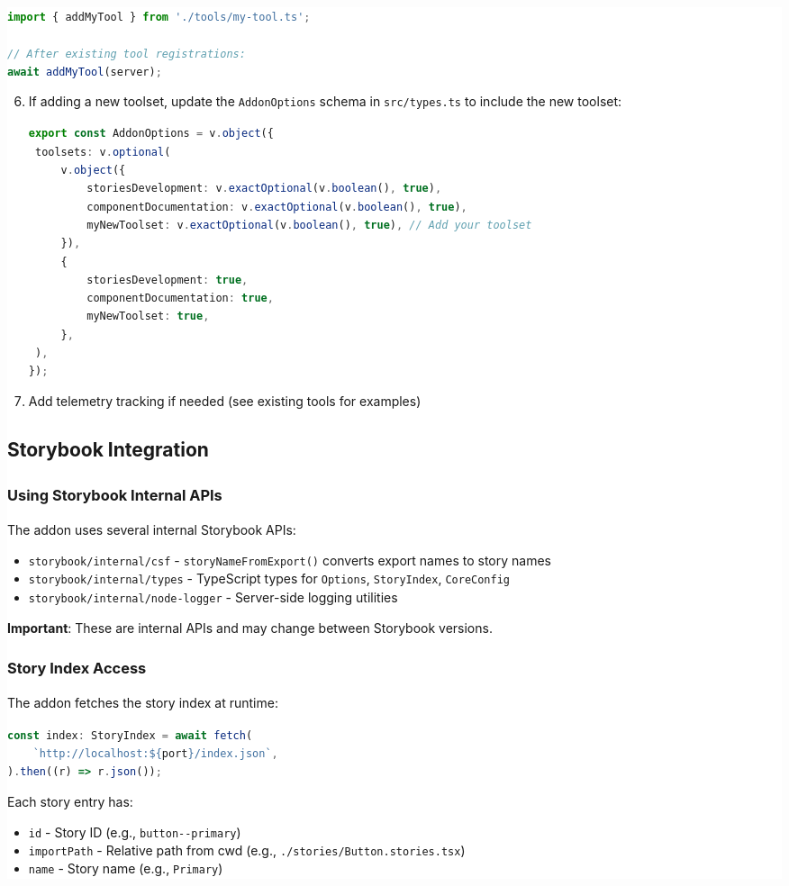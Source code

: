    ```typescript
   import { addMyTool } from './tools/my-tool.ts';

   // After existing tool registrations:
   await addMyTool(server);
   ```

6. If adding a new toolset, update the `AddonOptions` schema in `src/types.ts` to include the new toolset:

   ```typescript
   export const AddonOptions = v.object({
   	toolsets: v.optional(
   		v.object({
   			storiesDevelopment: v.exactOptional(v.boolean(), true),
   			componentDocumentation: v.exactOptional(v.boolean(), true),
   			myNewToolset: v.exactOptional(v.boolean(), true), // Add your toolset
   		}),
   		{
   			storiesDevelopment: true,
   			componentDocumentation: true,
   			myNewToolset: true,
   		},
   	),
   });
   ```

7. Add telemetry tracking if needed (see existing tools for examples)

## Storybook Integration

### Using Storybook Internal APIs

The addon uses several internal Storybook APIs:

- `storybook/internal/csf` - `storyNameFromExport()` converts export names to story names
- `storybook/internal/types` - TypeScript types for `Options`, `StoryIndex`, `CoreConfig`
- `storybook/internal/node-logger` - Server-side logging utilities

**Important**: These are internal APIs and may change between Storybook versions.

### Story Index Access

The addon fetches the story index at runtime:

```typescript
const index: StoryIndex = await fetch(
	`http://localhost:${port}/index.json`,
).then((r) => r.json());
```

Each story entry has:

- `id` - Story ID (e.g., `button--primary`)
- `importPath` - Relative path from cwd (e.g., `./stories/Button.stories.tsx`)
- `name` - Story name (e.g., `Primary`)

